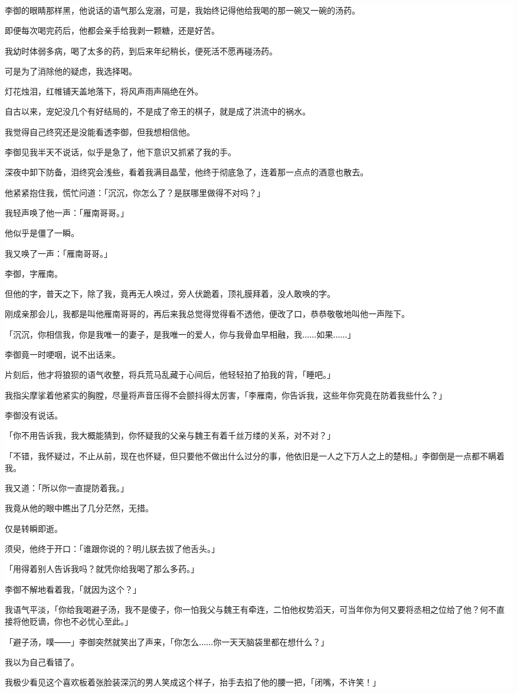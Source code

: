李御的眼睛那样黑，他说话的语气那么宠溺，可是，我始终记得他给我喝的那一碗又一碗的汤药。

即便每次喝完药后，他都会亲手给我剥一颗糖，还是好苦。

我幼时体弱多病，喝了太多的药，到后来年纪稍长，便死活不愿再碰汤药。

可是为了消除他的疑虑，我选择喝。

灯花烛泪，红帷铺天盖地落下，将风声雨声隔绝在外。

自古以来，宠妃没几个有好结局的，不是成了帝王的棋子，就是成了洪流中的祸水。

我觉得自己终究还是没能看透李御，但我想相信他。

李御见我半天不说话，似乎是急了，他下意识又抓紧了我的手。

深夜中卸下防备，泪终究会浅些，看着我满目晶莹，他终于彻底急了，连着那一点点的酒意也散去。

他紧紧抱住我，慌忙问道：「沉沉，你怎么了？是朕哪里做得不对吗？」

我轻声唤了他一声：「雁南哥哥。」

他似乎是僵了一瞬。

我又唤了一声：「雁南哥哥。」

李御，字雁南。

但他的字，普天之下，除了我，竟再无人唤过，旁人伏跪着，顶礼膜拜着，没人敢唤的字。

刚成亲那会儿，我都是叫他雁南哥哥的，再后来我总觉得觉得看不透他，便改了口，恭恭敬敬地叫他一声陛下。

「沉沉，你相信我，你是我唯一的妻子，是我唯一的爱人，你与我骨血早相融，我……如果……」

李御竟一时哽咽，说不出话来。

片刻后，他才将狼狈的语气收整，将兵荒马乱藏于心间后，他轻轻拍了拍我的背，「睡吧。」

我指尖摩挲着他紧实的胸膛，尽量将声音压得不会颤抖得太厉害，「李雁南，你告诉我，这些年你究竟在防着我些什么？」

李御没有说话。

「你不用告诉我，我大概能猜到，你怀疑我的父亲与魏王有着千丝万缕的关系，对不对？」

「不错，我怀疑过，不止从前，现在也怀疑，但只要他不做出什么过分的事，他依旧是一人之下万人之上的楚相。」李御倒是一点都不瞒着我。

我又道：「所以你一直提防着我。」

我竟从他的眼中瞧出了几分茫然，无措。

仅是转瞬即逝。

须臾，他终于开口：「谁跟你说的？明儿朕去拔了他舌头。」

「用得着别人告诉我吗？就凭你给我喝了那么多药。」

李御不解地看着我，「就因为这个？」

我语气平淡，「你给我喝避子汤，我不是傻子，你一怕我父与魏王有牵连，二怕他权势滔天，可当年你为何又要将丞相之位给了他？何不直接将他贬谪，你也不必忧心至此。」

「避子汤，噗——」李御突然就笑出了声来，「你怎么……你一天天脑袋里都在想什么？」

我以为自己看错了。

我极少看见这个喜欢板着张脸装深沉的男人笑成这个样子，抬手去掐了他的腰一把，「闭嘴，不许笑！」
